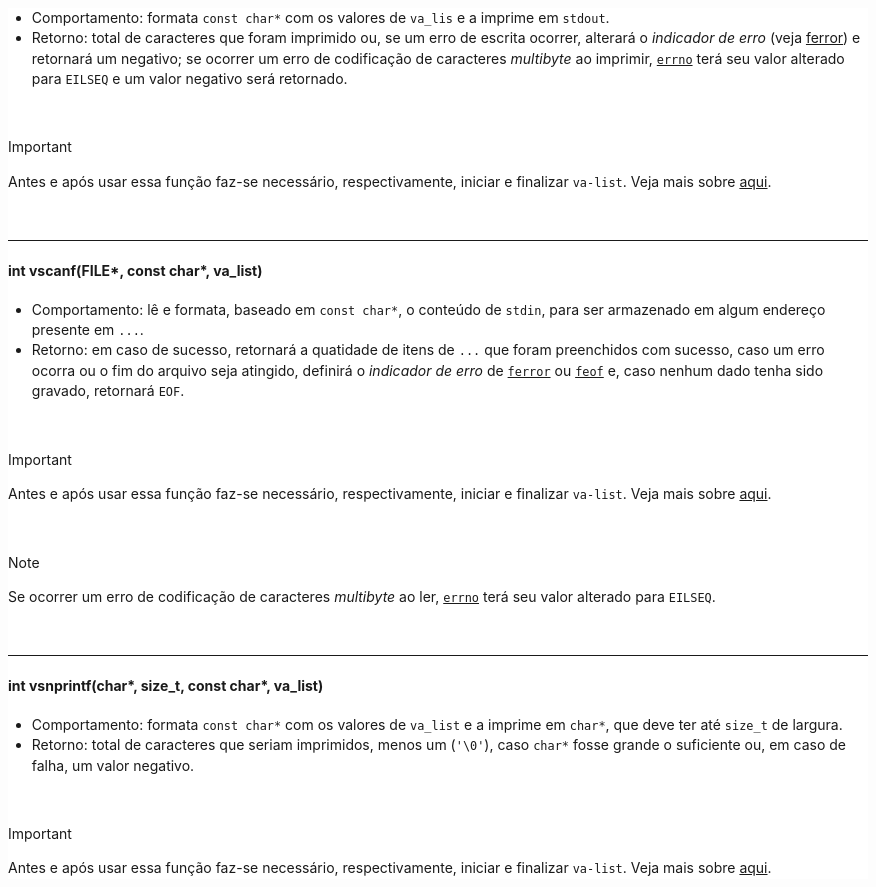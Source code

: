 * Comportamento: formata `const char*` com os valores de `va_lis` e a imprime em `stdout`.
* Retorno: total de caracteres que foram imprimido ou, se um erro de escrita ocorrer, alterará o *indicador de erro* (veja <a href="#45">ferror</a>) e retornará um negativo; se ocorrer um erro de codificação de caracteres *multibyte* ao imprimir, [`errno`](https://github.com/duckafire/small_projects/blob/main/summaries/c/errno.md "Resumo da errno.h") terá seu valor alterado para `EILSEQ` e um valor negativo será retornado.

<br>

> [!IMPORTANT]
> Antes e após usar essa função faz-se necessário, respectivamente, iniciar e finalizar `va-list`. Veja mais sobre [aqui](https://github.com/duckafire/small_projects/blob/main/summaries/c/stdarg.md "Resumo de stdarg.h").

<br>

<hr>

<h4 id="21">int vscanf(FILE*, const char*, va_list)</h4>

* Comportamento: lê e formata, baseado em `const char*`, o conteúdo de `stdin`, para ser armazenado em algum endereço presente em `...`.
* Retorno: em caso de sucesso, retornará a quatidade de itens de `...` que foram preenchidos com sucesso, caso um erro ocorra ou o fim do arquivo seja atingido, definirá o *indicador de erro* de <a href="#45"><code>ferror</code></a> ou <a href="#44"><code>feof</code></a> e, caso nenhum dado tenha sido gravado, retornará `EOF`.

<br>

> [!IMPORTANT]
> Antes e após usar essa função faz-se necessário, respectivamente, iniciar e finalizar `va-list`. Veja mais sobre [aqui](https://github.com/duckafire/small_projects/blob/main/summaries/c/stdarg.md "Resumo de stdarg.h").

<br>

> [!NOTE]
> Se ocorrer um erro de codificação de caracteres *multibyte* ao ler, [`errno`](https://github.com/duckafire/small_projects/blob/main/summaries/c/errno.md "Resumo da errno.h") terá seu valor alterado para `EILSEQ`.

<br>

<hr>

<h4 id="22">int vsnprintf(char*, size_t, const char*, va_list)</h4>

* Comportamento: formata `const char*` com os valores de `va_list` e a imprime em `char*`, que deve ter até `size_t` de largura.
* Retorno: total de caracteres que seriam imprimidos, menos um (`'\0'`), caso `char*` fosse grande o suficiente ou, em caso de falha, um valor negativo.

<br>

> [!IMPORTANT]
> Antes e após usar essa função faz-se necessário, respectivamente, iniciar e finalizar `va-list`. Veja mais sobre [aqui](https://github.com/duckafire/small_projects/blob/main/summaries/c/stdarg.md "Resumo de stdarg.h").
